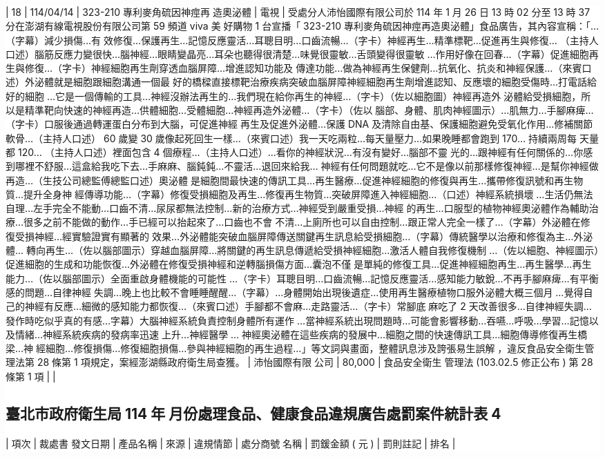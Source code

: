 |     18 | 114/04/14         | 323-210 專利麥角硫因神痙再 造奧泌體                                          | 電視   | 受處分人沛怡國際有限公司於 114 年 1 月 26 日 13 時 02 分至 13 時 37 分在澎湖有線電視股份有限公司第 59 頻道 viva 美 好購物 1 台宣播「 323-210 專利麥角硫因神痙再造奧泌體」食品廣告，其內容宣稱：「…（字幕）減少損傷…有 效修復…保護再生…記憶反應靈活…耳聰目明…口齒流暢…（字卡）神經再生…精準標靶…促進再生與修復… （主持人口述）腦筋反應力變很快…腦神經…眼睛變晶亮…耳朵也聽得很清楚…味覺很靈敏…舌頭變得很靈敏 …作用好像在回春…（字幕）促進細胞再生與修復…（字卡）神經細胞再生劑穿透血腦屏障…增進認知功能及 傳達功能…做為神經再生保健劑…抗氧化、抗炎和神經保護…（來賓口述）外泌體就是細胞跟細胞溝通一個最 好的橋樑直接標靶治療疾病突破血腦屏障神經細胞再生劑增進認知、反應壞的細胞受傷時…打電話給好的細胞 …它是一個傳輸的工具…神經沒辦法再生的…我們現在給你再生的神經…（字卡）（佐以細胞圖）神經再造外 泌體給受損細胞，所以是精準靶向快速的神經再造…供體細胞…受體細胞…神經再造外泌體…（字卡）（佐以 腦部、身體、肌肉神經圖示）…肌無力…手腳麻痺…（字卡）口服後通過轉運蛋白分布到大腦，可促進神經 再生及促進外泌體…保護 DNA 及清除自由基、保護細胞避免受氧化作用…修補關節軟骨…（主持人口述） 60 歲變 30 歲像起死回生一樣…（來賓口述）我一天吃兩粒…每天量壓力…如果晚睡都會跑到 170… 持續兩周每 天量都 120… （主持人口述）裡面包含 4 個療程…（主持人口述）…看你的神經狀況…有沒有變好…腦部不靈 光的…跟神經有任何關係的…你感到哪裡不舒服…這盒給我吃下去…手麻麻、腦鈍鈍…不靈活…退回來給我… 神經有任何問題就吃…它不是像以前那樣修復神經…是幫你神經做再造…（生技公司總監傅總監口述）奧泌體 是細胞間最快速的傳訊工具…再生醫療…促進神經細胞的修復與再生…攜帶修復訊號和再生物質…提升全身神 經傳導功能…（字幕）修復受損細胞及再生…修復再生物質…突破屏障進入神經細胞…（口述）神經系統損壞 …生活仍無法自理…左手完全不能動…口齒不清…尿尿都無法控制…新的治療方式…神經受到嚴重受損…神經 的再生…口服型的植物神經奧泌體作為輔助治療…很多之前不能做的動作…手已經可以抬起來了…口齒也不會 不清…上廁所也可以自由控制…跟正常人完全一樣了…（字幕）外泌體在修復受損神經…經實驗證實有顯著的 效果…外泌體能突破血腦屏障傳送關鍵再生訊息給受損細胞…（字幕）傳統醫學以治療和修復為主…外泌體… 轉向再生…（佐以腦部圖示）穿越血腦屏障…將關鍵的再生訊息傳遞給受損神經細胞…激活人體自我修復機制 …（佐以細胞、神經圖示）促進細胞的生成和功能恢復…外泌體在修復受損神經和逆轉腦損傷方面…囊泡不僅 是單純的修復工具…促進神經細胞再生…再生醫學…再生能力…（佐以腦部圖示）全面重啟身體機能的可能性 …（字卡）耳聰目明…口齒流暢…記憶反應靈活…感知能力敏銳…不再手腳麻痺…有平衡感的問題…自律神經 失調…晚上也比較不會睡睡醒醒…（字幕）…身體開始出現後遺症…使用再生醫療植物口服外泌體大概三個月 …覺得自己的神經有反應…細微的感知能力都恢復…（來賓口述）手腳都不會麻…走路靈活…（字卡）常腳底 麻吃了 2 天改善很多…自律神經失調…發作時吃似乎真的有感…字幕）大腦神經系統負責控制身體所有運作 …當神經系統出現問題時…可能會影響移動…吞嚥…呼吸…學習…記憶以及情緒…神經系統疾病的發病率迅速 上升…神經醫學 … 神經奧泌體在這些疾病的發展中…細胞之間的快速傳訊工具…細胞傳導修復再生橋梁…神 經細胞…修復損傷…修復細胞損傷…參與神經細胞的再生過程…」等文詞與畫面，整體訊息涉及誇張易生誤解 ，違反食品安全衛生管理法第 28 條第 1 項規定，案經澎湖縣政府衛生局查獲。 | 沛怡國際有限 公司         | 80,000            | 食品安全衛生 管理法 (103.02.5 修正公布 ) 第 28 條第 1 項 |        |

## 臺北市政府衛生局 114 年 月份處理食品、健康食品違規廣告處罰案件統計表 4

|   項次 | 裁處書 發文日期   | 產品名稱                                                                                                                           | 來源   | 違規情節                                                                                                                                                                                                                                                                                                                                                                                                                                                                                                                                                                                                                                                                                                                                                                                                                                                                                                                                                                                                                                                                                                                                                                                                                                                                                                                                                                                                                                                                                                                                                                                                                                                                                                                                                                                                                                                                                                                                                                                                                                                                                                                                                                                                                                                                                                                                                                                                                                                                                                                                                                                                                                                                                                                                                                                                                                                                                                                                                                                                                                                                                                                                                                                                                                                                                  | 處分商號 名稱                               | 罰鍰金額 ( 元 )   | 罰則註記                                                 | 排名   |